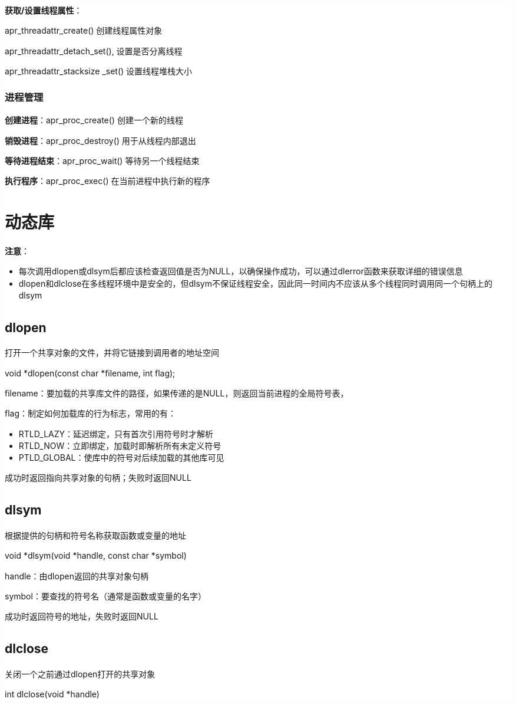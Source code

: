 **获取/设置线程属性**：

apr_threadattr_create() 创建线程属性对象

apr_threadattr_detach_set(), 设置是否分离线程

apr_threadattr_stacksize _set() 设置线程堆栈大小

### 进程管理

**创建进程**：apr_proc_create() 创建一个新的线程

**销毁进程**：apr_proc_destroy() 用于从线程内部退出

**等待进程结束**：apr_proc_wait() 等待另一个线程结束

**执行程序**：apr_proc_exec() 在当前进程中执行新的程序

# 动态库

**注意**：

- 每次调用dlopen或dlsym后都应该检查返回值是否为NULL，以确保操作成功，可以通过dlerror函数来获取详细的错误信息
- dlopen和dlclose在多线程环境中是安全的，但dlsym不保证线程安全，因此同一时间内不应该从多个线程同时调用同一个句柄上的dlsym

## dlopen

打开一个共享对象的文件，并将它链接到调用者的地址空间

void *dlopen(const char *filename, int flag);

filename：要加载的共享库文件的路径，如果传递的是NULL，则返回当前进程的全局符号表，

flag：制定如何加载库的行为标志，常用的有：

- RTLD_LAZY：延迟绑定，只有首次引用符号时才解析
- RTLD_NOW：立即绑定，加载时即解析所有未定义符号
- PTLD_GLOBAL：使库中的符号对后续加载的其他库可见

成功时返回指向共享对象的句柄；失败时返回NULL

## dlsym

根据提供的句柄和符号名称获取函数或变量的地址

void *dlsym(void *handle, const char *symbol)

handle：由dlopen返回的共享对象句柄

symbol：要查找的符号名（通常是函数或变量的名字）

成功时返回符号的地址，失败时返回NULL

## dlclose

关闭一个之前通过dlopen打开的共享对象

int dlclose(void *handle)
